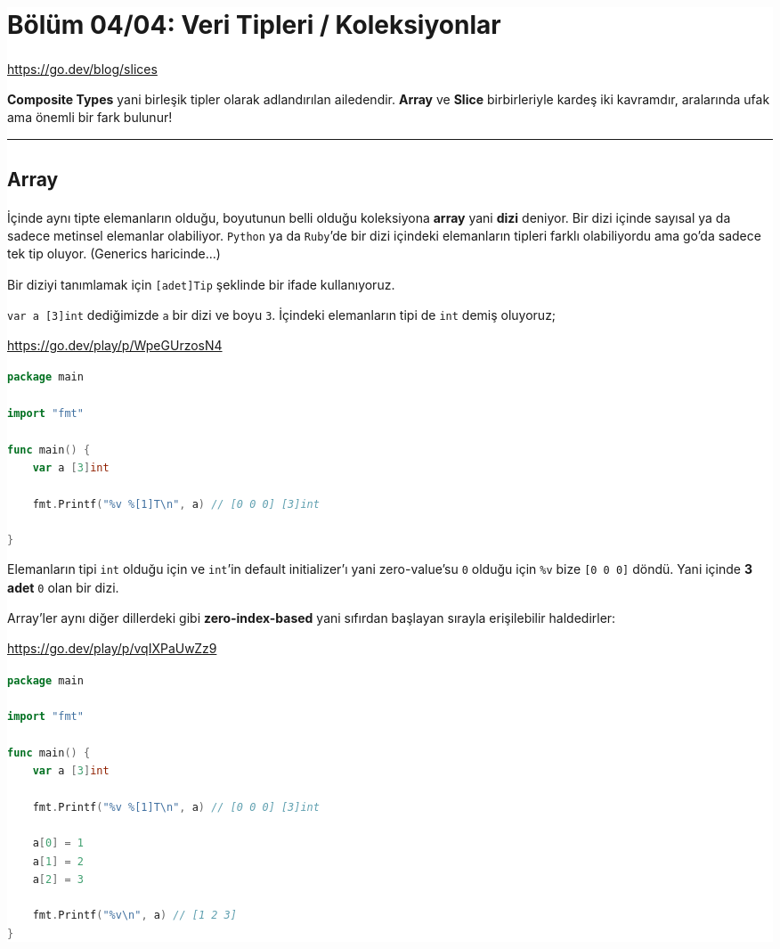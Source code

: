 # Bölüm 04/04: Veri Tipleri / Koleksiyonlar

https://go.dev/blog/slices

**Composite Types** yani birleşik tipler olarak adlandırılan ailedendir.
**Array** ve **Slice** birbirleriyle kardeş iki kavramdır, aralarında ufak ama
önemli bir fark bulunur!

---

## Array

İçinde aynı tipte elemanların olduğu, boyutunun belli olduğu koleksiyona
**array** yani **dizi** deniyor. Bir dizi içinde sayısal ya da sadece metinsel
elemanlar olabiliyor. `Python` ya da `Ruby`’de bir dizi içindeki elemanların
tipleri farklı olabiliyordu ama go’da sadece tek tip oluyor. (Generics
haricinde...)

Bir diziyi tanımlamak için `[adet]Tip` şeklinde bir ifade kullanıyoruz.

`var a [3]int` dediğimizde `a` bir dizi ve boyu `3`. İçindeki elemanların tipi
de `int` demiş oluyoruz;

https://go.dev/play/p/WpeGUrzosN4

```go
package main

import "fmt"

func main() {
	var a [3]int

	fmt.Printf("%v %[1]T\n", a) // [0 0 0] [3]int
	
}
```

Elemanların tipi `int` olduğu için ve `int`’in default initializer’ı yani
zero-value’su `0` olduğu için `%v` bize `[0 0 0]` döndü. Yani içinde **3
adet** `0` olan bir dizi.

Array’ler aynı diğer dillerdeki gibi **zero-index-based** yani sıfırdan
başlayan sırayla erişilebilir haldedirler:

https://go.dev/play/p/vqIXPaUwZz9

```go
package main

import "fmt"

func main() {
	var a [3]int

	fmt.Printf("%v %[1]T\n", a) // [0 0 0] [3]int

	a[0] = 1
	a[1] = 2
	a[2] = 3

	fmt.Printf("%v\n", a) // [1 2 3]
}
```


[01]: https://www.willem.dev/articles/should-you-use-pointers-to-slices/